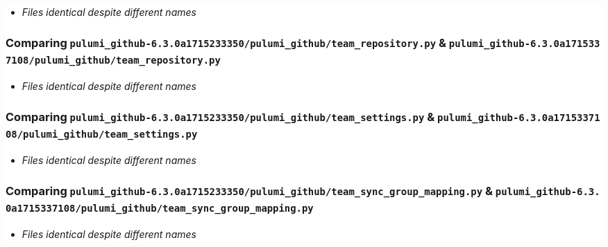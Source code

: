  * *Files identical despite different names*

### Comparing `pulumi_github-6.3.0a1715233350/pulumi_github/team_repository.py` & `pulumi_github-6.3.0a1715337108/pulumi_github/team_repository.py`

 * *Files identical despite different names*

### Comparing `pulumi_github-6.3.0a1715233350/pulumi_github/team_settings.py` & `pulumi_github-6.3.0a1715337108/pulumi_github/team_settings.py`

 * *Files identical despite different names*

### Comparing `pulumi_github-6.3.0a1715233350/pulumi_github/team_sync_group_mapping.py` & `pulumi_github-6.3.0a1715337108/pulumi_github/team_sync_group_mapping.py`

 * *Files identical despite different names*

